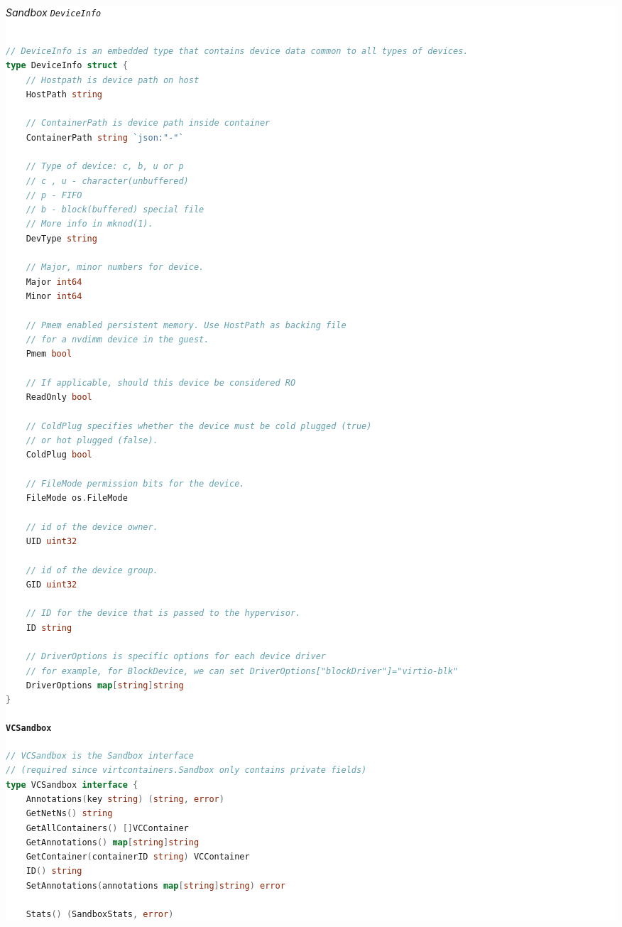 ###### Sandbox `DeviceInfo`
```Go
// DeviceInfo is an embedded type that contains device data common to all types of devices.
type DeviceInfo struct {
	// Hostpath is device path on host
	HostPath string

	// ContainerPath is device path inside container
	ContainerPath string `json:"-"`

	// Type of device: c, b, u or p
	// c , u - character(unbuffered)
	// p - FIFO
	// b - block(buffered) special file
	// More info in mknod(1).
	DevType string

	// Major, minor numbers for device.
	Major int64
	Minor int64

	// Pmem enabled persistent memory. Use HostPath as backing file
	// for a nvdimm device in the guest.
	Pmem bool

	// If applicable, should this device be considered RO
	ReadOnly bool

	// ColdPlug specifies whether the device must be cold plugged (true)
	// or hot plugged (false).
	ColdPlug bool

	// FileMode permission bits for the device.
	FileMode os.FileMode

	// id of the device owner.
	UID uint32

	// id of the device group.
	GID uint32

	// ID for the device that is passed to the hypervisor.
	ID string

	// DriverOptions is specific options for each device driver
	// for example, for BlockDevice, we can set DriverOptions["blockDriver"]="virtio-blk"
	DriverOptions map[string]string
}
```

#### `VCSandbox`
```Go
// VCSandbox is the Sandbox interface
// (required since virtcontainers.Sandbox only contains private fields)
type VCSandbox interface {
	Annotations(key string) (string, error)
	GetNetNs() string
	GetAllContainers() []VCContainer
	GetAnnotations() map[string]string
	GetContainer(containerID string) VCContainer
	ID() string
	SetAnnotations(annotations map[string]string) error

	Stats() (SandboxStats, error)
```